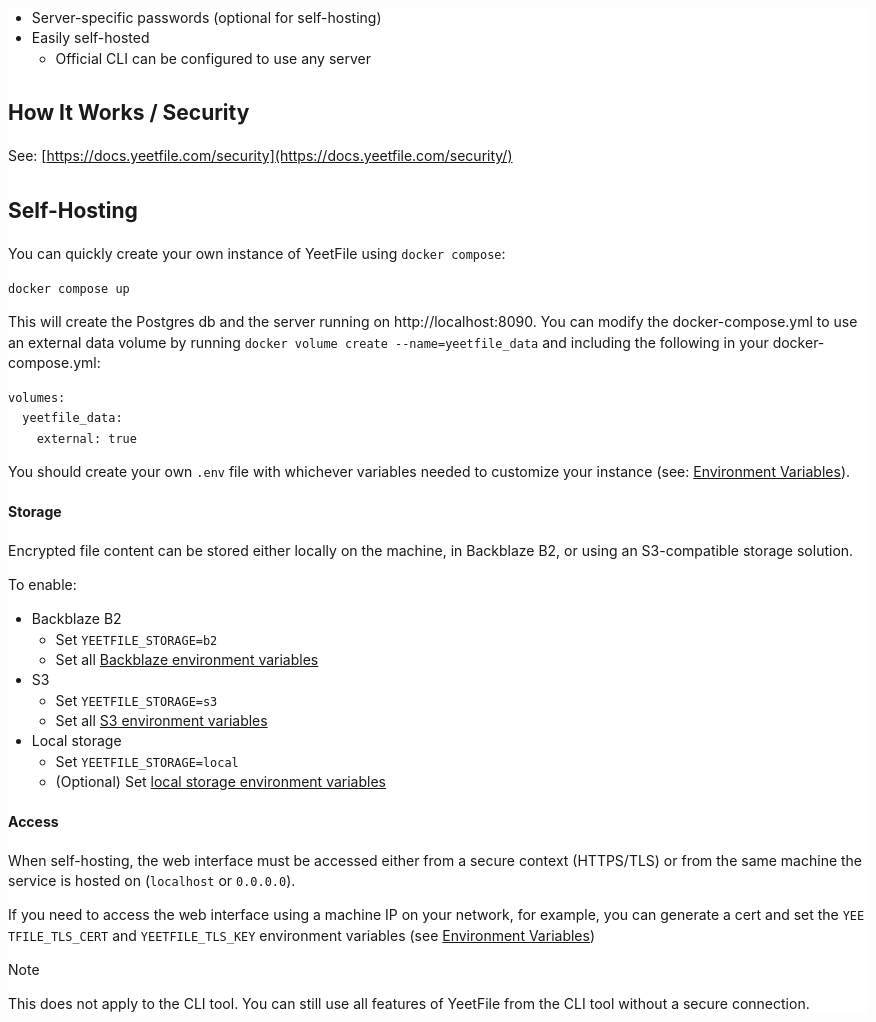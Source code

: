 - Server-specific passwords (optional for self-hosting)
- Easily self-hosted
  - Official CLI can be configured to use any server

## How It Works / Security

See: [https://docs.yeetfile.com/security](https://docs.yeetfile.com/security/)

## Self-Hosting

You can quickly create your own instance of YeetFile using `docker compose`:

`docker compose up`

This will create the Postgres db and the server running on
http://localhost:8090. You can modify the docker-compose.yml to use an external
data volume by running `docker volume create --name=yeetfile_data` and
including the following in your docker-compose.yml:

```
volumes:
  yeetfile_data:
    external: true
```

You should create your own `.env` file with whichever variables needed to customize your instance
(see: [Environment Variables](#environment-variables)).

#### Storage

Encrypted file content can be stored either locally on the machine, in Backblaze B2, or using an
S3-compatible storage solution.

To enable:

- Backblaze B2
  - Set `YEETFILE_STORAGE=b2`
  - Set all [Backblaze environment variables](#backblaze-environment-variables)
- S3
  - Set `YEETFILE_STORAGE=s3`
  - Set all [S3 environment variables](#s3-environment-variables)
- Local storage
  - Set `YEETFILE_STORAGE=local`
  - (Optional) Set [local storage environment variables](#local-storage-environment-variables)

#### Access

When self-hosting, the web interface must be accessed either from a secure context (HTTPS/TLS) or
from the same machine the service is hosted on (`localhost` or `0.0.0.0`).

If you need to access the web interface using a machine IP on your network, for example, you can
generate a cert and set the `YEETFILE_TLS_CERT` and `YEETFILE_TLS_KEY` environment variables (see
[Environment Variables](#environment-variables))

> [!NOTE]
> This does not apply to the CLI tool. You can still use all features of YeetFile from the CLI tool
> without a secure connection.
